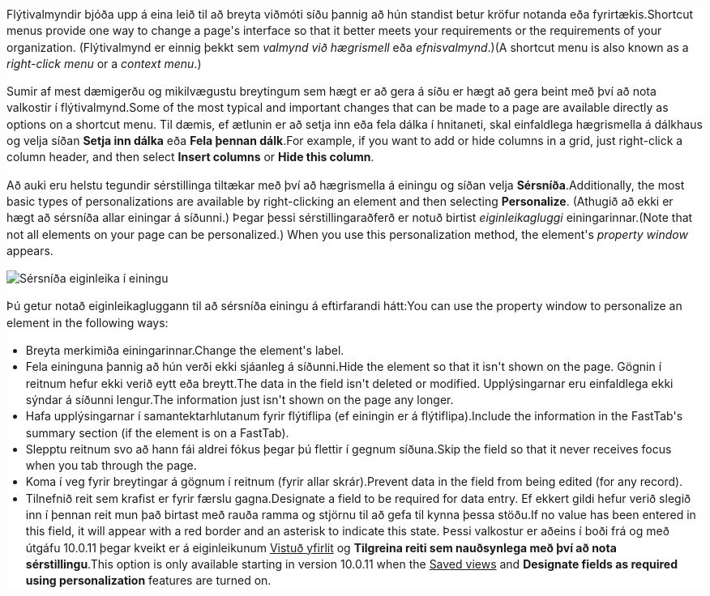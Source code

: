 <span data-ttu-id="88523-184">Flýtivalmyndir bjóða upp á eina leið til að breyta viðmóti síðu þannig að hún standist betur kröfur notanda eða fyrirtækis.</span><span class="sxs-lookup"><span data-stu-id="88523-184">Shortcut menus provide one way to change a page's interface so that it better meets your requirements or the requirements of your organization.</span></span> <span data-ttu-id="88523-185">(Flýtivalmynd er einnig þekkt sem *valmynd við hægrismell* eða *efnisvalmynd*.)</span><span class="sxs-lookup"><span data-stu-id="88523-185">(A shortcut menu is also known as a *right-click menu* or a *context menu*.)</span></span>

<span data-ttu-id="88523-186">Sumir af mest dæmigerðu og mikilvægustu breytingum sem hægt er að gera á síðu er hægt að gera beint með því að nota valkostir í flýtivalmynd.</span><span class="sxs-lookup"><span data-stu-id="88523-186">Some of the most typical and important changes that can be made to a page are available directly as options on a shortcut menu.</span></span> <span data-ttu-id="88523-187">Til dæmis, ef ætlunin er að setja inn eða fela dálka í hnitaneti, skal einfaldlega hægrismella á dálkhaus og velja síðan **Setja inn dálka** eða **Fela þennan dálk**.</span><span class="sxs-lookup"><span data-stu-id="88523-187">For example, if you want to add or hide columns in a grid, just right-click a column header, and then select **Insert columns** or **Hide this column**.</span></span>

<span data-ttu-id="88523-188">Að auki eru helstu tegundir sérstillinga tiltækar með því að hægrismella á einingu og síðan velja **Sérsníða**.</span><span class="sxs-lookup"><span data-stu-id="88523-188">Additionally, the most basic types of personalizations are available by right-clicking an element and then selecting **Personalize**.</span></span> <span data-ttu-id="88523-189">(Athugið að ekki er hægt að sérsníða allar einingar á síðunni.) Þegar þessi sérstillingaraðferð er notuð birtist *eiginleikagluggi* einingarinnar.</span><span class="sxs-lookup"><span data-stu-id="88523-189">(Note that not all elements on your page can be personalized.) When you use this personalization method, the element's *property window* appears.</span></span>

![Sérsníða eiginleika í einingu](./media/cli-element-property-window.png)

<span data-ttu-id="88523-191">Þú getur notað eiginleikagluggann til að sérsníða einingu á eftirfarandi hátt:</span><span class="sxs-lookup"><span data-stu-id="88523-191">You can use the property window to personalize an element in the following ways:</span></span>

- <span data-ttu-id="88523-192">Breyta merkimiða einingarinnar.</span><span class="sxs-lookup"><span data-stu-id="88523-192">Change the element's label.</span></span>
- <span data-ttu-id="88523-193">Fela eininguna þannig að hún verði ekki sjáanleg á síðunni.</span><span class="sxs-lookup"><span data-stu-id="88523-193">Hide the element so that it isn't shown on the page.</span></span> <span data-ttu-id="88523-194">Gögnin í reitnum hefur ekki verið eytt eða breytt.</span><span class="sxs-lookup"><span data-stu-id="88523-194">The data in the field isn't deleted or modified.</span></span> <span data-ttu-id="88523-195">Upplýsingarnar eru einfaldlega ekki sýndar á síðunni lengur.</span><span class="sxs-lookup"><span data-stu-id="88523-195">The information just isn't shown on the page any longer.</span></span>
- <span data-ttu-id="88523-196">Hafa upplýsingarnar í samantektarhlutanum fyrir flýtiflipa (ef einingin er á flýtiflipa).</span><span class="sxs-lookup"><span data-stu-id="88523-196">Include the information in the FastTab's summary section (if the element is on a FastTab).</span></span>
- <span data-ttu-id="88523-197">Slepptu reitnum svo að hann fái aldrei fókus þegar þú flettir í gegnum síðuna.</span><span class="sxs-lookup"><span data-stu-id="88523-197">Skip the field so that it never receives focus when you tab through the page.</span></span>
- <span data-ttu-id="88523-198">Koma í veg fyrir breytingar á gögnum í reitnum (fyrir allar skrár).</span><span class="sxs-lookup"><span data-stu-id="88523-198">Prevent data in the field from being edited (for any record).</span></span>
- <span data-ttu-id="88523-199">Tilnefnið reit sem krafist er fyrir færslu gagna.</span><span class="sxs-lookup"><span data-stu-id="88523-199">Designate a field to be required for data entry.</span></span> <span data-ttu-id="88523-200">Ef ekkert gildi hefur verið slegið inn í þennan reit mun það birtast með rauða ramma og stjörnu til að gefa til kynna þessa stöðu.</span><span class="sxs-lookup"><span data-stu-id="88523-200">If no value has been entered in this field, it will appear with a red border and an asterisk to indicate this state.</span></span> <span data-ttu-id="88523-201">Þessi valkostur er aðeins í boði frá og með útgáfu 10.0.11 þegar kveikt er á eiginleikunum [Vistuð yfirlit](saved-views.md) og **Tilgreina reiti sem nauðsynlega með því að nota sérstillingu**.</span><span class="sxs-lookup"><span data-stu-id="88523-201">This option is only available starting in version 10.0.11 when the [Saved views](saved-views.md) and **Designate fields as required using personalization** features are turned on.</span></span>
